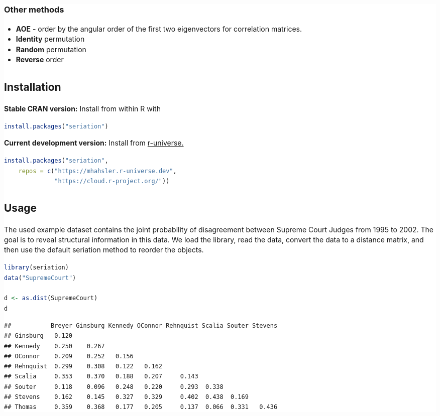 ### Other methods

- **AOE** - order by the angular order of the first two eigenvectors for
  correlation matrices.
- **Identity** permutation
- **Random** permutation
- **Reverse** order

## Installation

**Stable CRAN version:** Install from within R with

``` r
install.packages("seriation")
```

**Current development version:** Install from
[r-universe.](https://mhahsler.r-universe.dev/seriation)

``` r
install.packages("seriation",
    repos = c("https://mhahsler.r-universe.dev",
              "https://cloud.r-project.org/"))
```

## Usage

The used example dataset contains the joint probability of disagreement
between Supreme Court Judges from 1995 to 2002. The goal is to reveal
structural information in this data. We load the library, read the data,
convert the data to a distance matrix, and then use the default
seriation method to reorder the objects.

``` r
library(seriation)
data("SupremeCourt")

d <- as.dist(SupremeCourt)
d
```

    ##           Breyer Ginsburg Kennedy OConnor Rehnquist Scalia Souter Stevens
    ## Ginsburg   0.120                                                         
    ## Kennedy    0.250    0.267                                                
    ## OConnor    0.209    0.252   0.156                                        
    ## Rehnquist  0.299    0.308   0.122   0.162                                
    ## Scalia     0.353    0.370   0.188   0.207     0.143                      
    ## Souter     0.118    0.096   0.248   0.220     0.293  0.338               
    ## Stevens    0.162    0.145   0.327   0.329     0.402  0.438  0.169        
    ## Thomas     0.359    0.368   0.177   0.205     0.137  0.066  0.331   0.436
